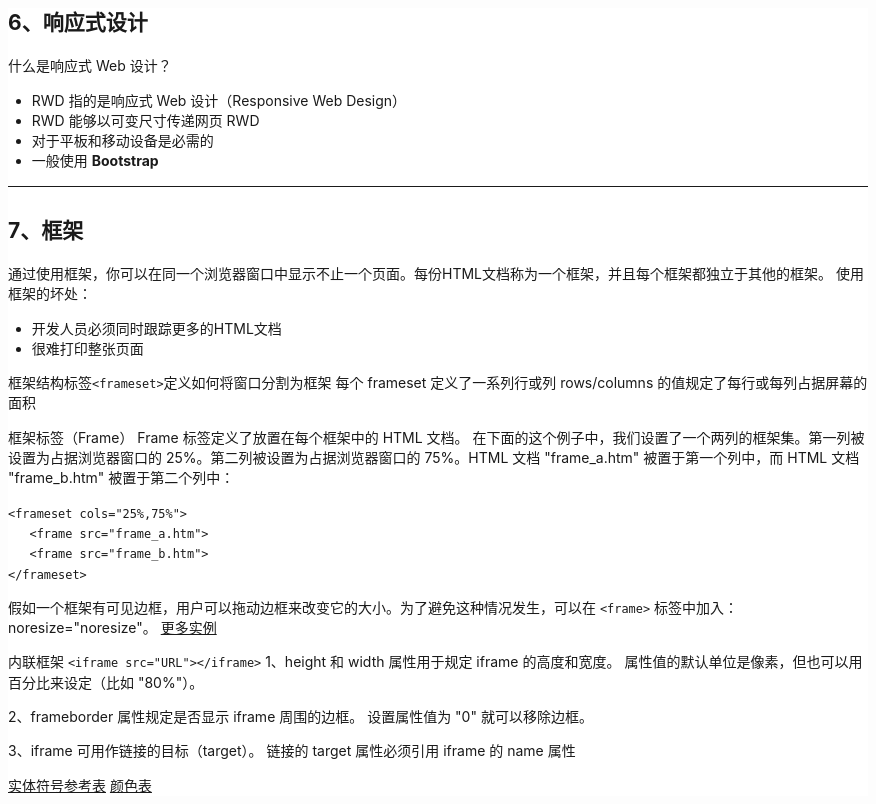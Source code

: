 6、响应式设计
-------
什么是响应式 Web 设计？

 - RWD 指的是响应式 Web 设计（Responsive Web Design） 
 - RWD 能够以可变尺寸传递网页 RWD
 - 对于平板和移动设备是必需的
 - 一般使用 **Bootstrap**

 

---
7、框架
------
通过使用框架，你可以在同一个浏览器窗口中显示不止一个页面。每份HTML文档称为一个框架，并且每个框架都独立于其他的框架。
使用框架的坏处：

 - 开发人员必须同时跟踪更多的HTML文档
 - 很难打印整张页面

框架结构标签`<frameset>`定义如何将窗口分割为框架
每个 frameset 定义了一系列行或列
rows/columns 的值规定了每行或每列占据屏幕的面积

框架标签（Frame）
Frame 标签定义了放置在每个框架中的 HTML 文档。
在下面的这个例子中，我们设置了一个两列的框架集。第一列被设置为占据浏览器窗口的 25%。第二列被设置为占据浏览器窗口的 75%。HTML 文档 "frame_a.htm" 被置于第一个列中，而 HTML 文档 "frame_b.htm" 被置于第二个列中：

    <frameset cols="25%,75%">
       <frame src="frame_a.htm">
       <frame src="frame_b.htm">
    </frameset>
    
假如一个框架有可见边框，用户可以拖动边框来改变它的大小。为了避免这种情况发生，可以在 `<frame>` 标签中加入：noresize="noresize"。
[更多实例][15]

内联框架
    `<iframe src="URL"></iframe>`
1、height 和 width 属性用于规定 iframe 的高度和宽度。
属性值的默认单位是像素，但也可以用百分比来设定（比如 "80%"）。

2、frameborder 属性规定是否显示 iframe 周围的边框。
设置属性值为 "0" 就可以移除边框。

3、iframe 可用作链接的目标（target）。
链接的 target 属性必须引用 iframe 的 name 属性



[实体符号参考表][16]
[颜色表][17]


  [1]: http://www.w3school.com.cn/html/html_quick.asp
  [2]: http://www.w3school.com.cn/html/html_head.asp
  [3]: http://www.w3school.com.cn/html/html5_new_elements.asp
  [4]: http://www.w3school.com.cn/html/html5_canvas.asp
  [5]: http://www.w3school.com.cn/html/html5_svg.asp
  [6]: http://www.w3school.com.cn/html5/html_5_draganddrop.asp
  [7]: http://www.w3school.com.cn/tags/html_ref_standardattributes.asp
  [8]: http://www.w3school.com.cn/html/html_formatting.asp
  [9]: http://www.w3school.com.cn/html/html_images.asp
  [10]:http://www.w3school.com.cn/html/html_links.asp
  [11]:http://www.w3school.com.cn/html/html_tables.asp
  [12]:http://www.w3school.com.cn/html/html_lists.asp
  [13]: http://www.w3school.com.cn/html/html_forms.asp
  [14]: http://www.w3school.com.cn/html/html_form_attributes.asp
  [15]: http://www.w3school.com.cn/html/html_frames.asp
  [16]: http://www.w3school.com.cn/tags/html_ref_entities.html
  [17]: http://www.w3school.com.cn/html/html_colornames.asp